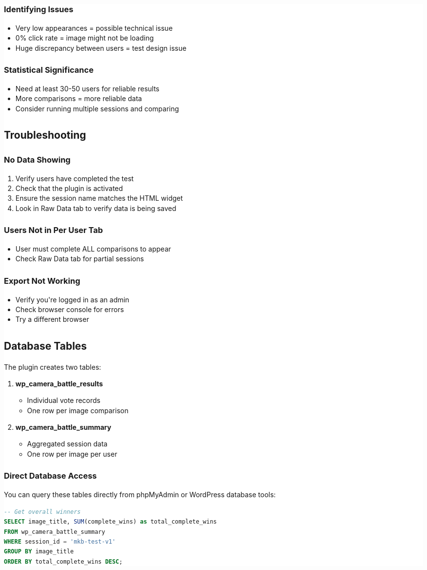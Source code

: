 ### Identifying Issues
- Very low appearances = possible technical issue
- 0% click rate = image might not be loading
- Huge discrepancy between users = test design issue

### Statistical Significance
- Need at least 30-50 users for reliable results
- More comparisons = more reliable data
- Consider running multiple sessions and comparing

## Troubleshooting

### No Data Showing
1. Verify users have completed the test
2. Check that the plugin is activated
3. Ensure the session name matches the HTML widget
4. Look in Raw Data tab to verify data is being saved

### Users Not in Per User Tab
- User must complete ALL comparisons to appear
- Check Raw Data tab for partial sessions

### Export Not Working
- Verify you're logged in as an admin
- Check browser console for errors
- Try a different browser

## Database Tables

The plugin creates two tables:

1. **wp_camera_battle_results**
   - Individual vote records
   - One row per image comparison

2. **wp_camera_battle_summary**
   - Aggregated session data
   - One row per image per user

### Direct Database Access
You can query these tables directly from phpMyAdmin or WordPress database tools:

```sql
-- Get overall winners
SELECT image_title, SUM(complete_wins) as total_complete_wins
FROM wp_camera_battle_summary
WHERE session_id = 'mkb-test-v1'
GROUP BY image_title
ORDER BY total_complete_wins DESC;
```
